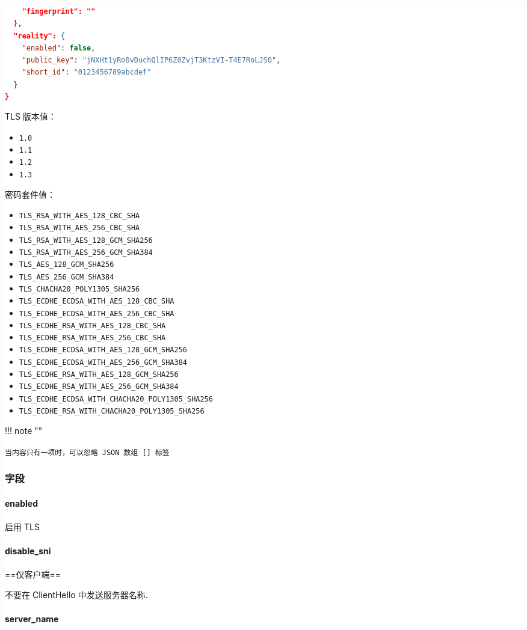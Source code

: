 ```json
    "fingerprint": ""
  },
  "reality": {
    "enabled": false,
    "public_key": "jNXHt1yRo0vDuchQlIP6Z0ZvjT3KtzVI-T4E7RoLJS0",
    "short_id": "0123456789abcdef"
  }
}
```

TLS 版本值：

* `1.0`
* `1.1`
* `1.2`
* `1.3`

密码套件值：

* `TLS_RSA_WITH_AES_128_CBC_SHA`
* `TLS_RSA_WITH_AES_256_CBC_SHA`
* `TLS_RSA_WITH_AES_128_GCM_SHA256`
* `TLS_RSA_WITH_AES_256_GCM_SHA384`
* `TLS_AES_128_GCM_SHA256`
* `TLS_AES_256_GCM_SHA384`
* `TLS_CHACHA20_POLY1305_SHA256`
* `TLS_ECDHE_ECDSA_WITH_AES_128_CBC_SHA`
* `TLS_ECDHE_ECDSA_WITH_AES_256_CBC_SHA`
* `TLS_ECDHE_RSA_WITH_AES_128_CBC_SHA`
* `TLS_ECDHE_RSA_WITH_AES_256_CBC_SHA`
* `TLS_ECDHE_ECDSA_WITH_AES_128_GCM_SHA256`
* `TLS_ECDHE_ECDSA_WITH_AES_256_GCM_SHA384`
* `TLS_ECDHE_RSA_WITH_AES_128_GCM_SHA256`
* `TLS_ECDHE_RSA_WITH_AES_256_GCM_SHA384`
* `TLS_ECDHE_ECDSA_WITH_CHACHA20_POLY1305_SHA256`
* `TLS_ECDHE_RSA_WITH_CHACHA20_POLY1305_SHA256`

!!! note ""

    当内容只有一项时，可以忽略 JSON 数组 [] 标签

### 字段

#### enabled

启用 TLS

#### disable_sni

==仅客户端==

不要在 ClientHello 中发送服务器名称.

#### server_name
